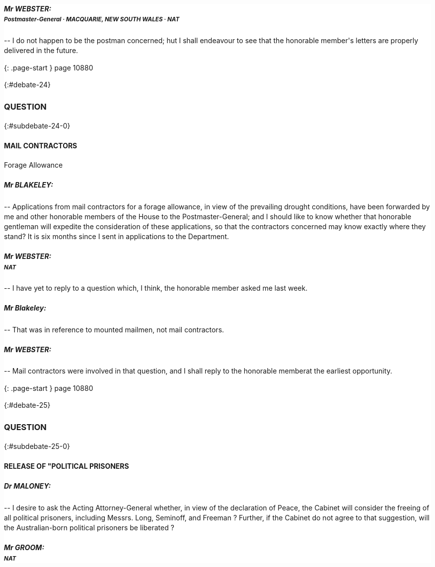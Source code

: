 ##### Mr WEBSTER:<br><small class="text-muted">Postmaster-General &middot; MACQUARIE, NEW SOUTH WALES &middot; NAT</small>

-- I do not happen to be the postman concerned; hut I shall endeavour to see that the honorable member's letters are properly delivered in the future. 

{: .page-start }
page 10880

{:#debate-24}
### QUESTION

{:#subdebate-24-0}
#### MAIL CONTRACTORS

Forage Allowance

##### Mr BLAKELEY:

-- Applications from mail contractors for a forage allowance, in view of the prevailing drought conditions, have been forwarded by me and other honorable members of the House to the Postmaster-General; and I should like to know whether that honorable gentleman will expedite the consideration of these applications, so that the contractors concerned may know exactly where they stand? It is six months since I sent in applications to the Department. 

##### Mr WEBSTER:<br><small class="text-muted">NAT</small>

-- I have yet to reply to a question which, I think, the honorable member asked me last week. 

##### Mr Blakeley:

-- That was in reference to mounted mailmen, not mail contractors. 

##### Mr WEBSTER:

-- Mail contractors were involved in that question, and I shall reply to the honorable memberat the earliest opportunity. 

{: .page-start }
page 10880

{:#debate-25}
### QUESTION

{:#subdebate-25-0}
#### RELEASE OF "POLITICAL PRISONERS

##### Dr MALONEY:

-- I desire to ask the Acting Attorney-General whether, in view of the declaration of Peace, the Cabinet will consider the freeing of all political prisoners, including Messrs. Long, Seminoff, and Freeman ? Further, if the Cabinet do not agree to that suggestion, will the Australian-born political prisoners be liberated ? 

##### Mr GROOM:<br><small class="text-muted">NAT</small>

